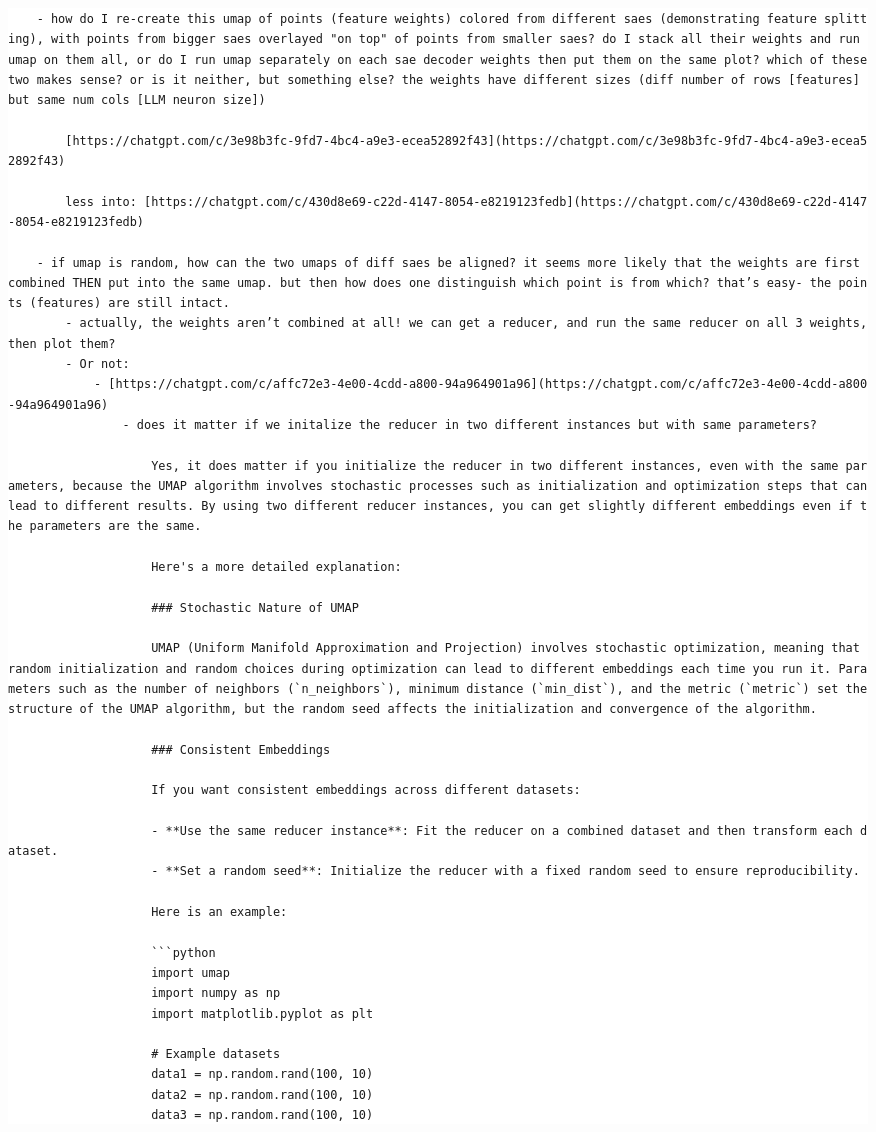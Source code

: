         - how do I re-create this umap of points (feature weights) colored from different saes (demonstrating feature splitting), with points from bigger saes overlayed "on top" of points from smaller saes? do I stack all their weights and run umap on them all, or do I run umap separately on each sae decoder weights then put them on the same plot? which of these two makes sense? or is it neither, but something else? the weights have different sizes (diff number of rows [features] but same num cols [LLM neuron size])
            
            [https://chatgpt.com/c/3e98b3fc-9fd7-4bc4-a9e3-ecea52892f43](https://chatgpt.com/c/3e98b3fc-9fd7-4bc4-a9e3-ecea52892f43)
            
            less into: [https://chatgpt.com/c/430d8e69-c22d-4147-8054-e8219123fedb](https://chatgpt.com/c/430d8e69-c22d-4147-8054-e8219123fedb)
            
        - if umap is random, how can the two umaps of diff saes be aligned? it seems more likely that the weights are first combined THEN put into the same umap. but then how does one distinguish which point is from which? that’s easy- the points (features) are still intact.
            - actually, the weights aren’t combined at all! we can get a reducer, and run the same reducer on all 3 weights, then plot them?
            - Or not:
                - [https://chatgpt.com/c/affc72e3-4e00-4cdd-a800-94a964901a96](https://chatgpt.com/c/affc72e3-4e00-4cdd-a800-94a964901a96)
                    - does it matter if we initalize the reducer in two different instances but with same parameters?
                        
                        Yes, it does matter if you initialize the reducer in two different instances, even with the same parameters, because the UMAP algorithm involves stochastic processes such as initialization and optimization steps that can lead to different results. By using two different reducer instances, you can get slightly different embeddings even if the parameters are the same.
                        
                        Here's a more detailed explanation:
                        
                        ### Stochastic Nature of UMAP
                        
                        UMAP (Uniform Manifold Approximation and Projection) involves stochastic optimization, meaning that random initialization and random choices during optimization can lead to different embeddings each time you run it. Parameters such as the number of neighbors (`n_neighbors`), minimum distance (`min_dist`), and the metric (`metric`) set the structure of the UMAP algorithm, but the random seed affects the initialization and convergence of the algorithm.
                        
                        ### Consistent Embeddings
                        
                        If you want consistent embeddings across different datasets:
                        
                        - **Use the same reducer instance**: Fit the reducer on a combined dataset and then transform each dataset.
                        - **Set a random seed**: Initialize the reducer with a fixed random seed to ensure reproducibility.
                        
                        Here is an example:
                        
                        ```python
                        import umap
                        import numpy as np
                        import matplotlib.pyplot as plt
                        
                        # Example datasets
                        data1 = np.random.rand(100, 10)
                        data2 = np.random.rand(100, 10)
                        data3 = np.random.rand(100, 10)
                        